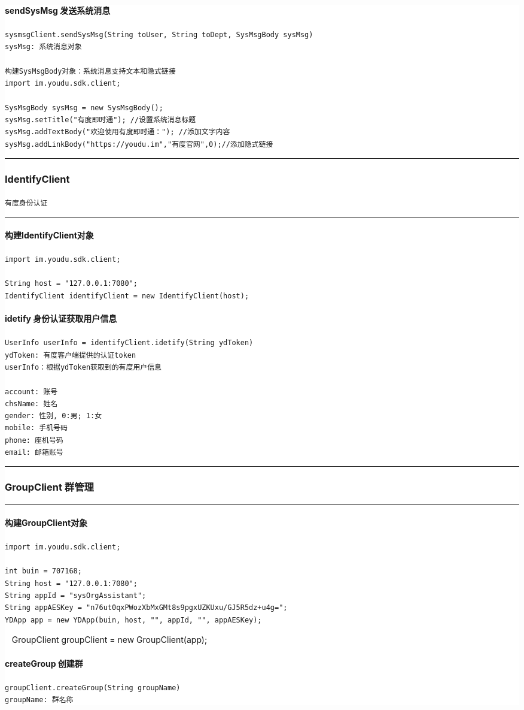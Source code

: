 #### sendSysMsg  发送系统消息
    sysmsgClient.sendSysMsg(String toUser, String toDept, SysMsgBody sysMsg)
    sysMsg: 系统消息对象
    
    构建SysMsgBody对象：系统消息支持文本和隐式链接
    import im.youdu.sdk.client;
    
    SysMsgBody sysMsg = new SysMsgBody();
    sysMsg.setTitle("有度即时通"); //设置系统消息标题
    sysMsg.addTextBody("欢迎使用有度即时通："); //添加文字内容
    sysMsg.addLinkBody("https://youdu.im","有度官网",0);//添加隐式链接
***

### IdentifyClient
    有度身份认证
--------------------
#### 构建IdentifyClient对象
    import im.youdu.sdk.client;
    
    String host = "127.0.0.1:7080";
    IdentifyClient identifyClient = new IdentifyClient(host);
	
#### idetify 身份认证获取用户信息
    UserInfo userInfo = identifyClient.idetify(String ydToken)
    ydToken: 有度客户端提供的认证token
    userInfo：根据ydToken获取到的有度用户信息
    
    account: 账号
    chsName: 姓名
    gender: 性别, 0:男; 1:女
    mobile: 手机号码
    phone: 座机号码
    email: 邮箱账号
***

### GroupClient 群管理
--------------------
#### 构建GroupClient对象
    import im.youdu.sdk.client;
    
    int buin = 707168;
    String host = "127.0.0.1:7080";
    String appId = "sysOrgAssistant";
    String appAESKey = "n76ut0qxPWozXbMxGMt8s9pgxUZKUxu/GJ5R5dz+u4g=";
    YDApp app = new YDApp(buin, host, "", appId, "", appAESKey);
    GroupClient groupClient = new GroupClient(app);
	
#### createGroup 创建群
    groupClient.createGroup(String groupName)
    groupName: 群名称
